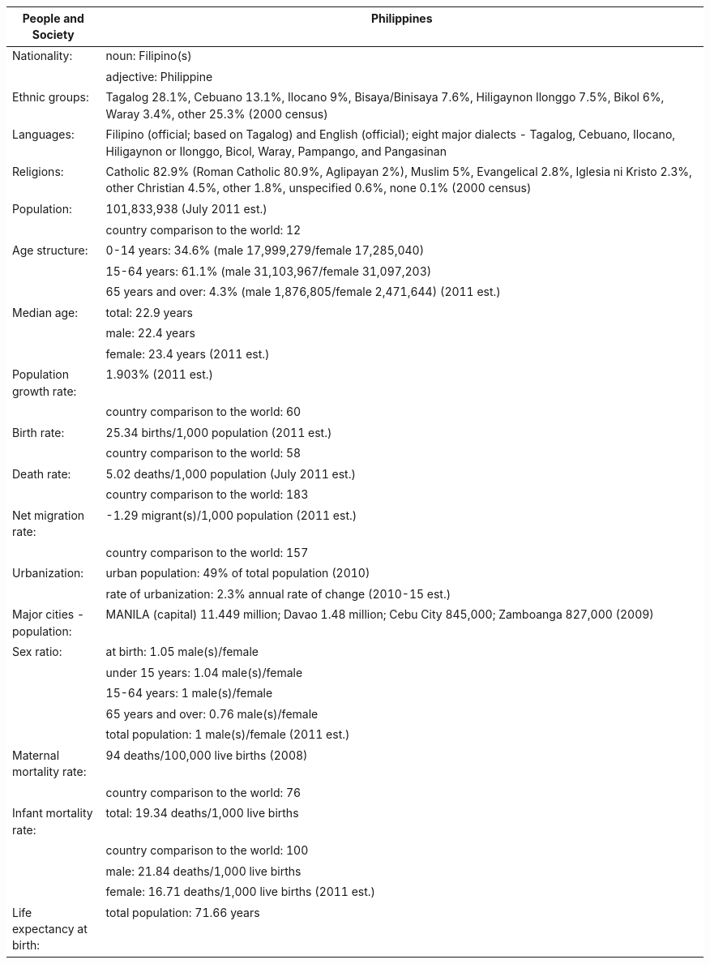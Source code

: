 
| People and Society | Philippines |
| --- | --- |
| Nationality: | noun: Filipino(s) |
| | adjective: Philippine |
| Ethnic groups: | Tagalog 28.1%, Cebuano 13.1%, Ilocano 9%, Bisaya/Binisaya 7.6%, Hiligaynon Ilonggo 7.5%, Bikol 6%, Waray 3.4%, other 25.3% (2000 census) |
| Languages: | Filipino (official; based on Tagalog) and English (official); eight major dialects - Tagalog, Cebuano, Ilocano, Hiligaynon or Ilonggo, Bicol, Waray, Pampango, and Pangasinan |
| Religions: | Catholic 82.9% (Roman Catholic 80.9%, Aglipayan 2%), Muslim 5%, Evangelical 2.8%, Iglesia ni Kristo 2.3%, other Christian 4.5%, other 1.8%, unspecified 0.6%, none 0.1% (2000 census) |
| Population: | 101,833,938 (July 2011 est.) |
| | country comparison to the world: 12 |
| Age structure: | 0-14 years: 34.6% (male 17,999,279/female 17,285,040) |
| | 15-64 years: 61.1% (male 31,103,967/female 31,097,203) |
| | 65 years and over: 4.3% (male 1,876,805/female 2,471,644) (2011 est.) |
| Median age: | total: 22.9 years |
| | male: 22.4 years |
| | female: 23.4 years (2011 est.) |
| Population growth rate: | 1.903% (2011 est.) |
| | country comparison to the world: 60 |
| Birth rate: | 25.34 births/1,000 population (2011 est.) |
| | country comparison to the world: 58 |
| Death rate: | 5.02 deaths/1,000 population (July 2011 est.) |
| | country comparison to the world: 183 |
| Net migration rate: | -1.29 migrant(s)/1,000 population (2011 est.) |
| | country comparison to the world: 157 |
| Urbanization: | urban population: 49% of total population (2010) |
| | rate of urbanization: 2.3% annual rate of change (2010-15 est.) |
| Major cities - population: | MANILA (capital) 11.449 million; Davao 1.48 million; Cebu City 845,000; Zamboanga 827,000 (2009) |
| Sex ratio: | at birth: 1.05 male(s)/female |
| | under 15 years: 1.04 male(s)/female |
| | 15-64 years: 1 male(s)/female |
| | 65 years and over: 0.76 male(s)/female |
| | total population: 1 male(s)/female (2011 est.) |
| Maternal mortality rate: | 94 deaths/100,000 live births (2008) |
| | country comparison to the world: 76 |
| Infant mortality rate: | total: 19.34 deaths/1,000 live births |
| | country comparison to the world: 100 |
| | male: 21.84 deaths/1,000 live births |
| | female: 16.71 deaths/1,000 live births (2011 est.) |
| Life expectancy at birth: | total population: 71.66 years |